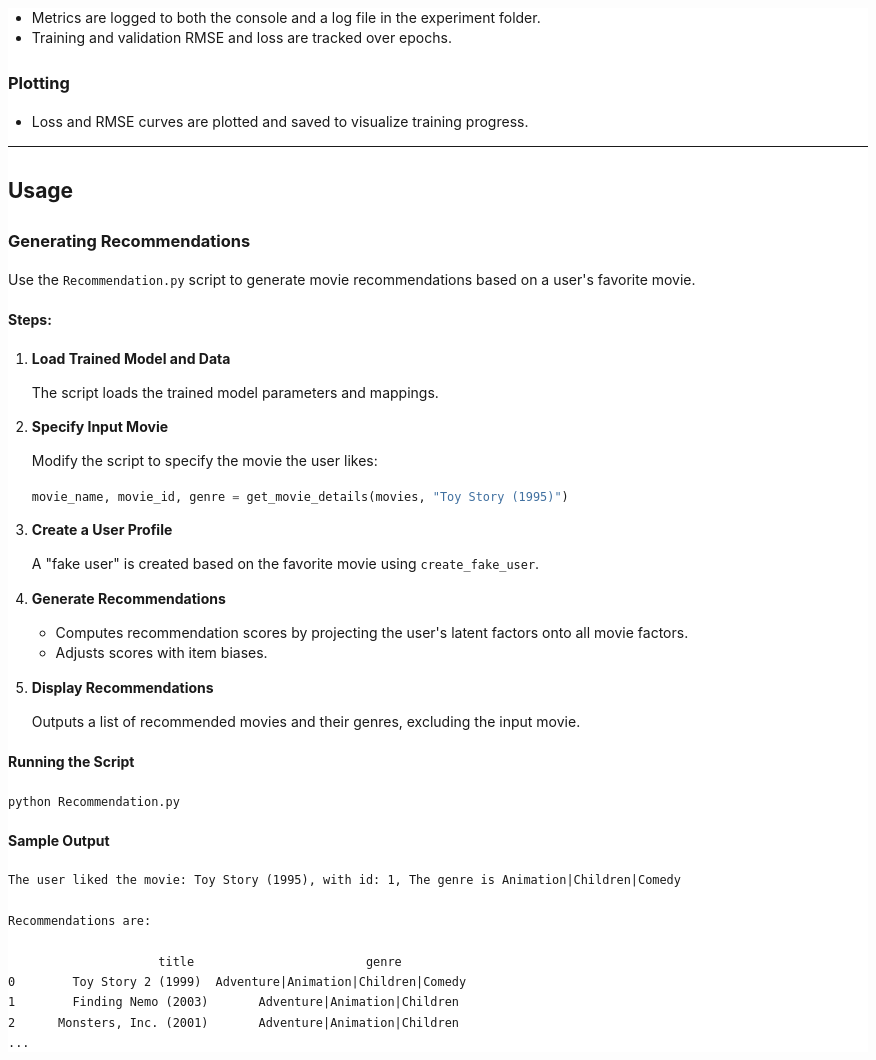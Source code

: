- Metrics are logged to both the console and a log file in the experiment folder.
- Training and validation RMSE and loss are tracked over epochs.

### Plotting

- Loss and RMSE curves are plotted and saved to visualize training progress.

---

## Usage

### Generating Recommendations

Use the `Recommendation.py` script to generate movie recommendations based on a user's favorite movie.

#### Steps:

1. **Load Trained Model and Data**

   The script loads the trained model parameters and mappings.

2. **Specify Input Movie**

   Modify the script to specify the movie the user likes:

   ```python
   movie_name, movie_id, genre = get_movie_details(movies, "Toy Story (1995)")
   ```

3. **Create a User Profile**

   A "fake user" is created based on the favorite movie using `create_fake_user`.

4. **Generate Recommendations**

   - Computes recommendation scores by projecting the user's latent factors onto all movie factors.
   - Adjusts scores with item biases.

5. **Display Recommendations**

   Outputs a list of recommended movies and their genres, excluding the input movie.

#### Running the Script

```bash
python Recommendation.py
```

#### Sample Output

```
The user liked the movie: Toy Story (1995), with id: 1, The genre is Animation|Children|Comedy

Recommendations are:

                     title                        genre
0        Toy Story 2 (1999)  Adventure|Animation|Children|Comedy
1        Finding Nemo (2003)       Adventure|Animation|Children
2      Monsters, Inc. (2001)       Adventure|Animation|Children
...
```
